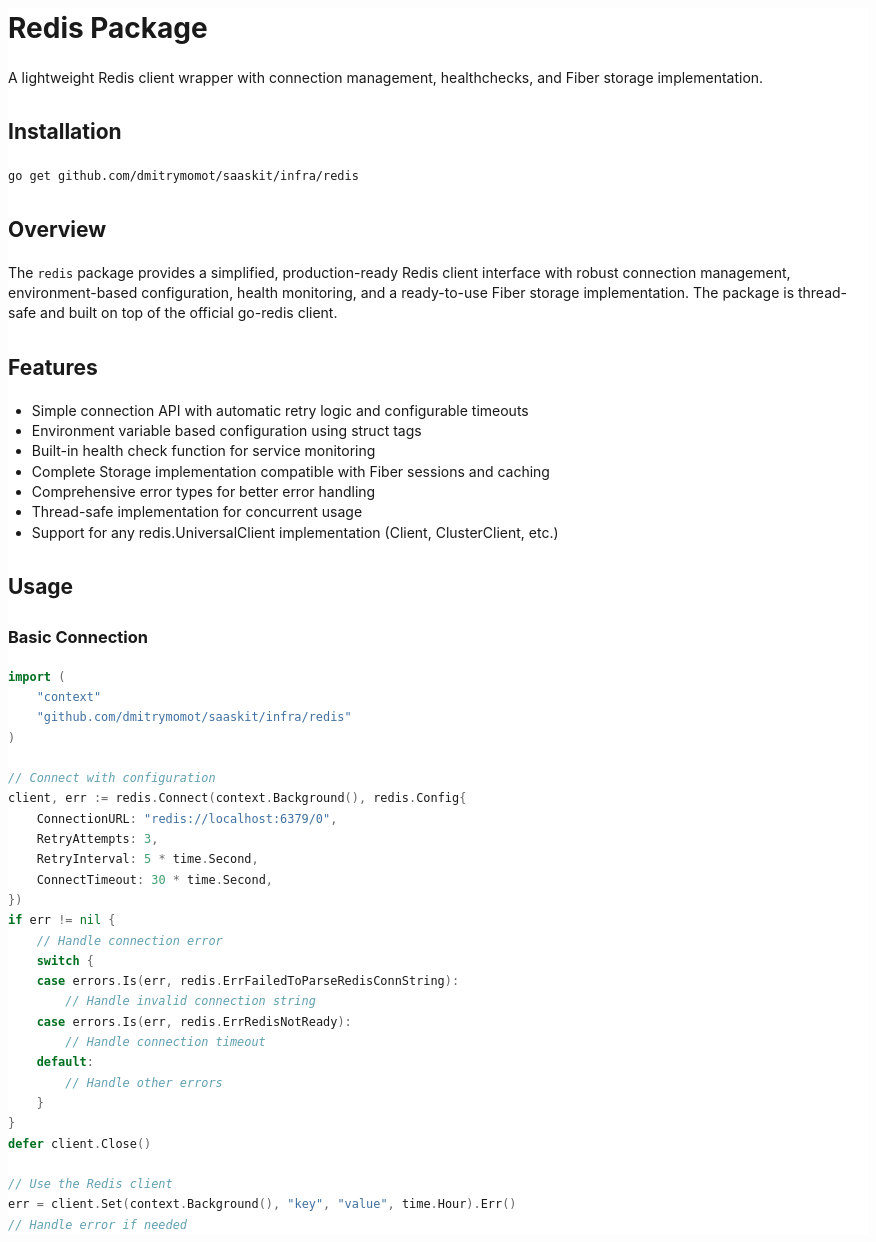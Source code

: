 # Redis Package

A lightweight Redis client wrapper with connection management, healthchecks, and Fiber storage implementation.

## Installation

```bash
go get github.com/dmitrymomot/saaskit/infra/redis
```

## Overview

The `redis` package provides a simplified, production-ready Redis client interface with robust connection management, environment-based configuration, health monitoring, and a ready-to-use Fiber storage implementation. The package is thread-safe and built on top of the official go-redis client.

## Features

- Simple connection API with automatic retry logic and configurable timeouts
- Environment variable based configuration using struct tags
- Built-in health check function for service monitoring
- Complete Storage implementation compatible with Fiber sessions and caching
- Comprehensive error types for better error handling
- Thread-safe implementation for concurrent usage
- Support for any redis.UniversalClient implementation (Client, ClusterClient, etc.)

## Usage

### Basic Connection

```go
import (
    "context"
    "github.com/dmitrymomot/saaskit/infra/redis"
)

// Connect with configuration
client, err := redis.Connect(context.Background(), redis.Config{
    ConnectionURL: "redis://localhost:6379/0",
    RetryAttempts: 3,
    RetryInterval: 5 * time.Second,
    ConnectTimeout: 30 * time.Second,
})
if err != nil {
    // Handle connection error
    switch {
    case errors.Is(err, redis.ErrFailedToParseRedisConnString):
        // Handle invalid connection string
    case errors.Is(err, redis.ErrRedisNotReady):
        // Handle connection timeout
    default:
        // Handle other errors
    }
}
defer client.Close()

// Use the Redis client
err = client.Set(context.Background(), "key", "value", time.Hour).Err()
// Handle error if needed
```
